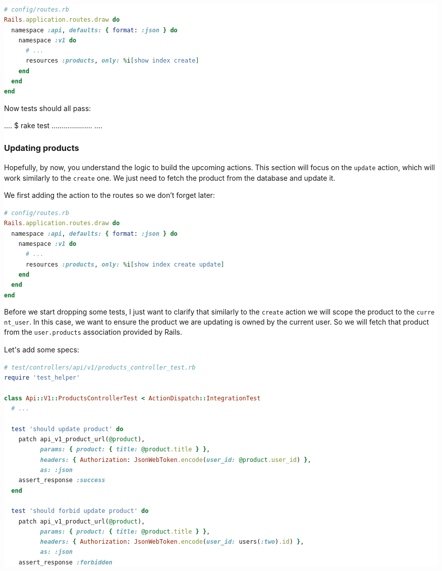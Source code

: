 ```ruby
# config/routes.rb
Rails.application.routes.draw do
  namespace :api, defaults: { format: :json } do
    namespace :v1 do
      # ...
      resources :products, only: %i[show index create]
    end
  end
end

```

Now tests should all pass:

....
$ rake test
....................
....

### Updating products

Hopefully, by now, you understand the logic to build the upcoming actions. This section will focus on the `update` action, which will work similarly to the `create` one. We just need to fetch the product from the database and update it.

We first adding the action to the routes so we don’t forget later:

```ruby
# config/routes.rb
Rails.application.routes.draw do
  namespace :api, defaults: { format: :json } do
    namespace :v1 do
      # ...
      resources :products, only: %i[show index create update]
    end
  end
end
```

Before we start dropping some tests, I just want to clarify that similarly to the `create` action we will scope the product to the `current_user`. In this case, we want to ensure the product we are updating is owned by the current user. So we will fetch that product from the `user.products` association provided by Rails.

Let's add some specs:

```ruby
# test/controllers/api/v1/products_controller_test.rb
require 'test_helper'

class Api::V1::ProductsControllerTest < ActionDispatch::IntegrationTest
  # ...

  test 'should update product' do
    patch api_v1_product_url(@product),
          params: { product: { title: @product.title } },
          headers: { Authorization: JsonWebToken.encode(user_id: @product.user_id) },
          as: :json
    assert_response :success
  end

  test 'should forbid update product' do
    patch api_v1_product_url(@product),
          params: { product: { title: @product.title } },
          headers: { Authorization: JsonWebToken.encode(user_id: users(:two).id) },
          as: :json
    assert_response :forbidden
```